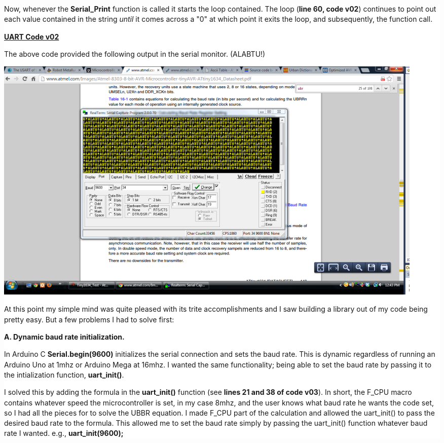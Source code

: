 


Now, whenever the **Serial_Print** function is called it starts the loop contained.  The loop (**line 60, code v02**) continues to point out each value contained in the string _until_ it comes across a "0" at which point it exits the loop, and subsequently, the function call.

**[UART Code v02](https://github.com/Ladvien/ATtiny1634_AVR_Code/blob/master/Attiny1634_UART_Code_Evolution/ATtiny1634_UART_Code_v02.c)**

The above code provided the following output in the serial monitor. (ALABTU!)

![](/images/ATtiny1634_ALABTU_NO_CRLF_0.png)

At this point my simple mind was quite pleased with its trite accomplishments and I saw building a library out of my code being pretty easy.  But a few problems I had to solve first:

**A. Dynamic baud rate initialization.**

In Arduino C **Serial.begin(9600)** initializes the serial connection and sets the baud rate.  This is dynamic regardless of running an Arduino Uno at 1mhz or Arduino Mega at 16mhz.  I wanted the same functionality; being able to set the baud rate by passing it to the intialization function, **uart_init()**.  




I solved this by adding the formula in the **uart_init()** function (see **lines 21 and 38 of code v03**).  In short, the F_CPU macro contains whatever speed the microcontroller is set, in my case 8mhz, and the user knows what baud rate he wants the code set, so I had all the pieces for to solve the UBBR equation.  I made F_CPU part of the calculation and allowed the uart_init() to pass the desired baud rate to the formula.  This allowed me to set the baud rate simply by passing the uart_init() function whatever baud rate I wanted. e.g., **uart_init(9600);**
